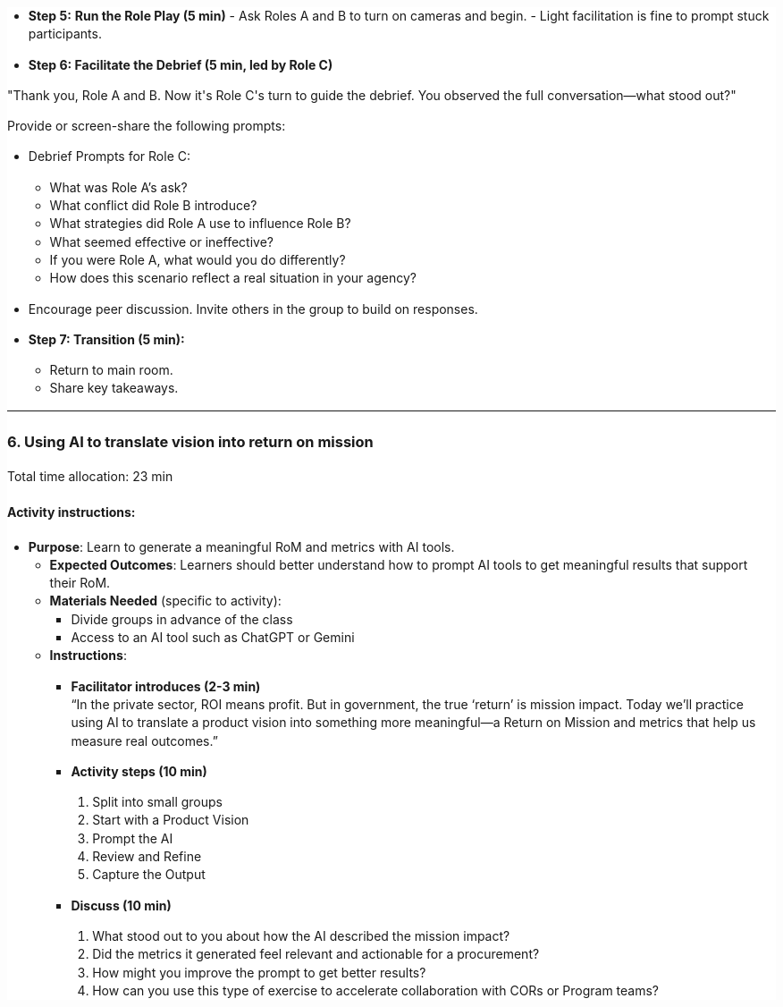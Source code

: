 - **Step 5:** **Run the Role Play (5 min)**
      - Ask Roles A and B to turn on cameras and begin.
      - Light facilitation is fine to prompt stuck participants.  

- **Step 6: Facilitate the Debrief (5 min, led by Role C)**

"Thank you, Role A and B. Now it's Role C's turn to guide the debrief. You observed the full conversation—what stood out?"

Provide or screen-share the following prompts:

- Debrief Prompts for Role C:
  - What was Role A’s ask?
  - What conflict did Role B introduce?
  - What strategies did Role A use to influence Role B?
  - What seemed effective or ineffective?
  - If you were Role A, what would you do differently?
  - How does this scenario reflect a real situation in your agency?
    
- Encourage peer discussion. Invite others in the group to build on responses.

- **Step 7: Transition (5 min):**
  - Return to main room.
  - Share key takeaways.

 ---   

### 6. Using AI to translate vision into return on mission

Total time allocation: 23 min

#### Activity instructions:

- **Purpose**: Learn to generate a meaningful RoM and metrics with AI tools.
    - **Expected Outcomes**: Learners should better understand how to prompt AI tools to get meaningful results that support their RoM.
    - **Materials Needed** (specific to activity):
      - Divide groups in advance of the class
      - Access to an AI tool such as ChatGPT or Gemini
    - **Instructions**:
      - **Facilitator introduces (2-3 min)**  
            “In the private sector, ROI means profit. But in government, the true ‘return’ is mission impact. Today we’ll practice using AI to translate a product vision into something more meaningful—a Return on Mission and metrics that help us measure real outcomes.”
      - **Activity steps (10 min)**
          1. Split into small groups
          2. Start with a Product Vision
          3. Prompt the AI
          4. Review and Refine
          5. Capture the Output
      
      - **Discuss (10 min)**
          1. What stood out to you about how the AI described the mission impact?
          2. Did the metrics it generated feel relevant and actionable for a procurement?
          3. How might you improve the prompt to get better results?
          4. How can you use this type of exercise to accelerate collaboration with CORs or Program teams?
    